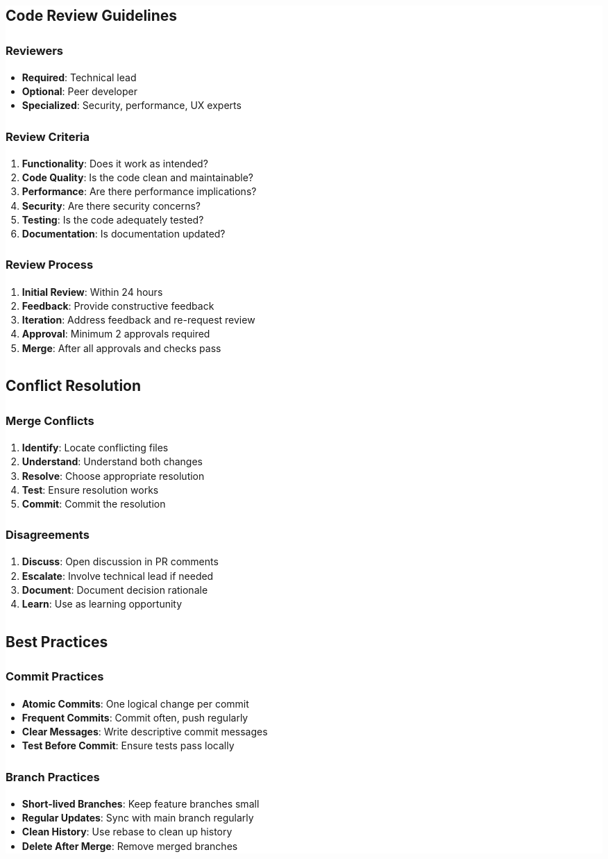 ## Code Review Guidelines

### Reviewers
- **Required**: Technical lead
- **Optional**: Peer developer
- **Specialized**: Security, performance, UX experts

### Review Criteria
1. **Functionality**: Does it work as intended?
2. **Code Quality**: Is the code clean and maintainable?
3. **Performance**: Are there performance implications?
4. **Security**: Are there security concerns?
5. **Testing**: Is the code adequately tested?
6. **Documentation**: Is documentation updated?

### Review Process
1. **Initial Review**: Within 24 hours
2. **Feedback**: Provide constructive feedback
3. **Iteration**: Address feedback and re-request review
4. **Approval**: Minimum 2 approvals required
5. **Merge**: After all approvals and checks pass

## Conflict Resolution

### Merge Conflicts
1. **Identify**: Locate conflicting files
2. **Understand**: Understand both changes
3. **Resolve**: Choose appropriate resolution
4. **Test**: Ensure resolution works
5. **Commit**: Commit the resolution

### Disagreements
1. **Discuss**: Open discussion in PR comments
2. **Escalate**: Involve technical lead if needed
3. **Document**: Document decision rationale
4. **Learn**: Use as learning opportunity

## Best Practices

### Commit Practices
- **Atomic Commits**: One logical change per commit
- **Frequent Commits**: Commit often, push regularly
- **Clear Messages**: Write descriptive commit messages
- **Test Before Commit**: Ensure tests pass locally

### Branch Practices
- **Short-lived Branches**: Keep feature branches small
- **Regular Updates**: Sync with main branch regularly
- **Clean History**: Use rebase to clean up history
- **Delete After Merge**: Remove merged branches

